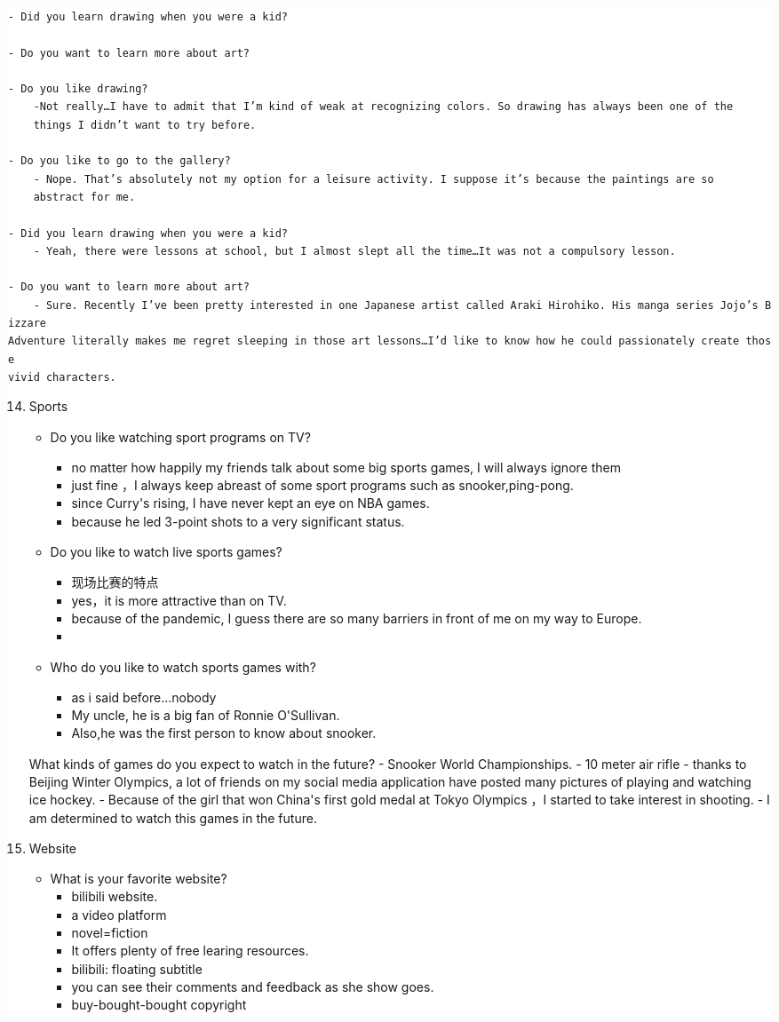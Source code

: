     - Did you learn drawing when you were a kid?
        
    - Do you want to learn more about art?
    
    - Do you like drawing?
        -Not really…I have to admit that I’m kind of weak at recognizing colors. So drawing has always been one of the 
        things I didn’t want to try before.
    
    - Do you like to go to the gallery?
        - Nope. That’s absolutely not my option for a leisure activity. I suppose it’s because the paintings are so 
        abstract for me.
    
    - Did you learn drawing when you were a kid?
        - Yeah, there were lessons at school, but I almost slept all the time…It was not a compulsory lesson.
    
    - Do you want to learn more about art?
        - Sure. Recently I’ve been pretty interested in one Japanese artist called Araki Hirohiko. His manga series Jojo’s Bizzare
    Adventure literally makes me regret sleeping in those art lessons…I’d like to know how he could passionately create those 
    vivid characters.

14. Sports

    - Do you like watching sport programs on TV?
        - no matter how happily my friends talk about some big sports games, I will always ignore them
        - just fine ，I always keep abreast of some sport programs such as snooker,ping-pong.
        - since Curry's rising, I have never kept an eye on NBA games.
        - because he led 3-point shots to a very significant status.
    
    - Do you like to watch live sports games?
        - 现场比赛的特点
        - yes，it is more attractive than on TV.
        - because of the pandemic, I guess there are so many barriers in front of me on my way to Europe.
        - 
    
    - Who do you like to watch sports games with?
        - as i said before...nobody 
        - My uncle, he is a big fan of Ronnie O'Sullivan.
        - Also,he was the first person to know about snooker.
    
    What kinds of games do you expect to watch in the future?
        - Snooker World Championships.
        - 10 meter air rifle
        - thanks to Beijing Winter Olympics, a lot of friends on my social media application have posted 
        many pictures of playing and watching ice hockey.
        - Because of the girl that won China's first gold medal at Tokyo Olympics ，I started to take interest in shooting.
        - I am determined to watch this games in the future.
            
16. Website

    - What is your favorite website?
        - bilibili website.
        - a video platform
        - novel=fiction
        - It offers plenty of free learing resources.
        - bilibili: floating subtitle 
        - you can see their comments and feedback as she show goes.
        - buy-bought-bought copyright
        